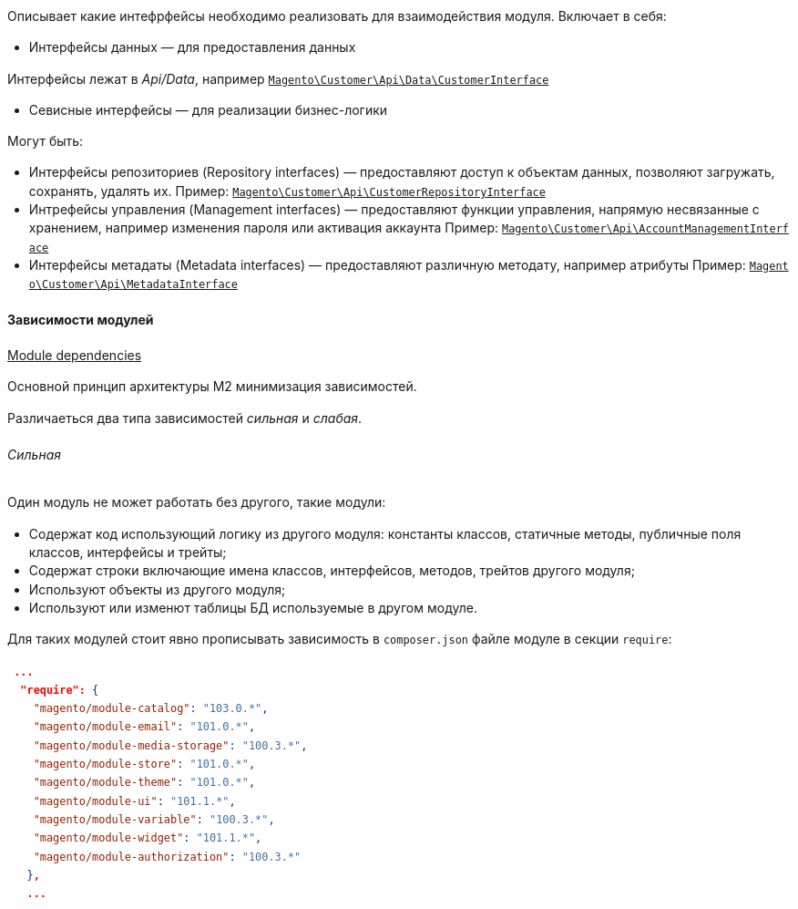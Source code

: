 Описывает какие интефрфейсы необходимо реализовать для взаимодействия модуля. 
Включает в себя:

* Интерфейсы данных — для предоставления данных

Интерфейсы лежат в _Api/Data_, например [`Magento\Customer\Api\Data\CustomerInterface`](https://github.com/magento/magento2/blob/2.4/app/code/Magento/Customer/Api/Data/CustomerInterface.php)

* Севисные интерфейсы — для реализации бизнес-логики

Могут быть:

* Интерфейсы репозиториев (Repository interfaces) — предоставляют доступ к объектам данных, позволяют загружать, сохранять, удалять их.
Пример: [`Magento\Customer\Api\CustomerRepositoryInterface`](https://github.com/magento/magento2/blob/2.4/app/code/Magento/Customer/Api/CustomerRepositoryInterface.php)
* Интрефейсы управления (Management interfaces) — предоставляют функции управления, напрямую несвязанные с хранением, например изменения пароля или активация аккаунта
Пример: [`Magento\Customer\Api\AccountManagementInterface`](https://github.com/magento/magento2/blob/2.4/app/code/Magento/Customer/Api/AccountManagementInterface.php)
* Интерфейсы метадаты (Metadata interfaces) — предоставляют различную методату, например атрибуты
Пример: [`Magento\Customer\Api\MetadataInterface`](https://github.com/magento/magento2/blob/2.4/app/code/Magento/Customer/Api/MetadataInterface.php)

#### Зависимости модулей

[Module dependencies](https://devdocs.magento.com/guides/v2.4/architecture/archi_perspectives/components/modules/mod_depend.html)

Основной принцип архитектуры M2 минимизация зависимостей. 

Различаеться два типа зависимостей _сильная_ и _слабая_.

###### Сильная

Один модуль не может работать без другого, такие модули:

* Содержат код использующий логику из другого модуля: константы классов, статичные методы, публичные поля классов, интерфейсы и трейты;
* Содержат строки включающие имена классов, интерфейсов, методов, трейтов другого модуля;
* Используют объекты из другого модуля;
* Используют или изменют таблицы БД используемые в другом модуле.

Для таких модулей стоит явно прописывать зависимость в `composer.json` файле модуле в секции `require`:

```json
 ...
  "require": {
    "magento/module-catalog": "103.0.*",
    "magento/module-email": "101.0.*",
    "magento/module-media-storage": "100.3.*",
    "magento/module-store": "101.0.*",
    "magento/module-theme": "101.0.*",
    "magento/module-ui": "101.1.*",
    "magento/module-variable": "100.3.*",
    "magento/module-widget": "101.1.*",
    "magento/module-authorization": "100.3.*"
   },
   ...
```
